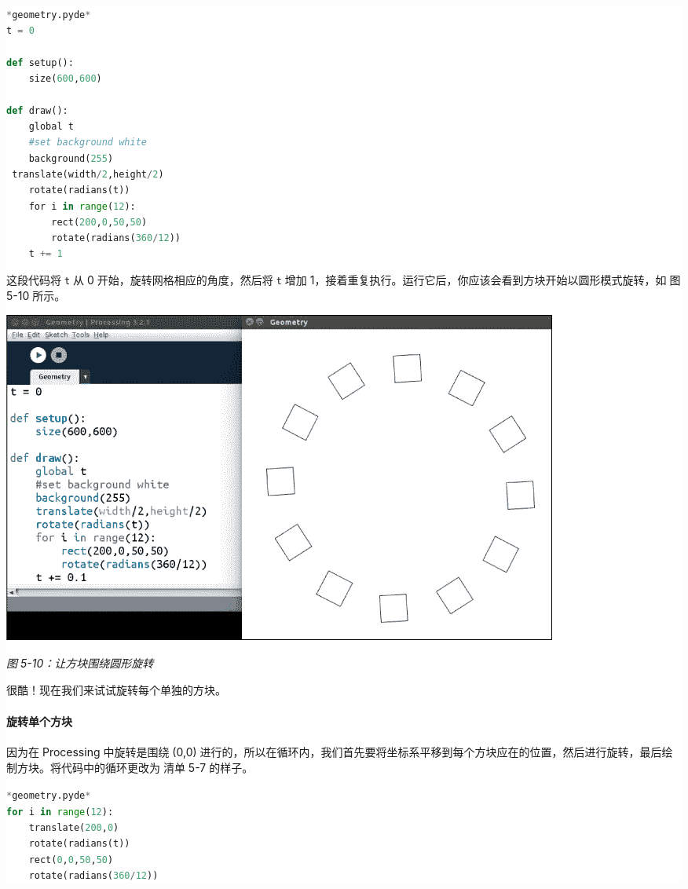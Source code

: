```py
*geometry.pyde*
t = 0

def setup():
    size(600,600)

def draw():
    global t
    #set background white
    background(255)
 translate(width/2,height/2)
    rotate(radians(t))
    for i in range(12):
        rect(200,0,50,50)
        rotate(radians(360/12))
    t += 1
```

这段代码将 `t` 从 0 开始，旋转网格相应的角度，然后将 `t` 增加 1，接着重复执行。运行它后，你应该会看到方块开始以圆形模式旋转，如 图 5-10 所示。

![image](img/f087-01.jpg)

*图 5-10：让方块围绕圆形旋转*

很酷！现在我们来试试旋转每个单独的方块。

#### 旋转单个方块

因为在 Processing 中旋转是围绕 (0,0) 进行的，所以在循环内，我们首先要将坐标系平移到每个方块应在的位置，然后进行旋转，最后绘制方块。将代码中的循环更改为 清单 5-7 的样子。

```py
*geometry.pyde*
for i in range(12):
    translate(200,0)
    rotate(radians(t))
    rect(0,0,50,50)
    rotate(radians(360/12))
```

